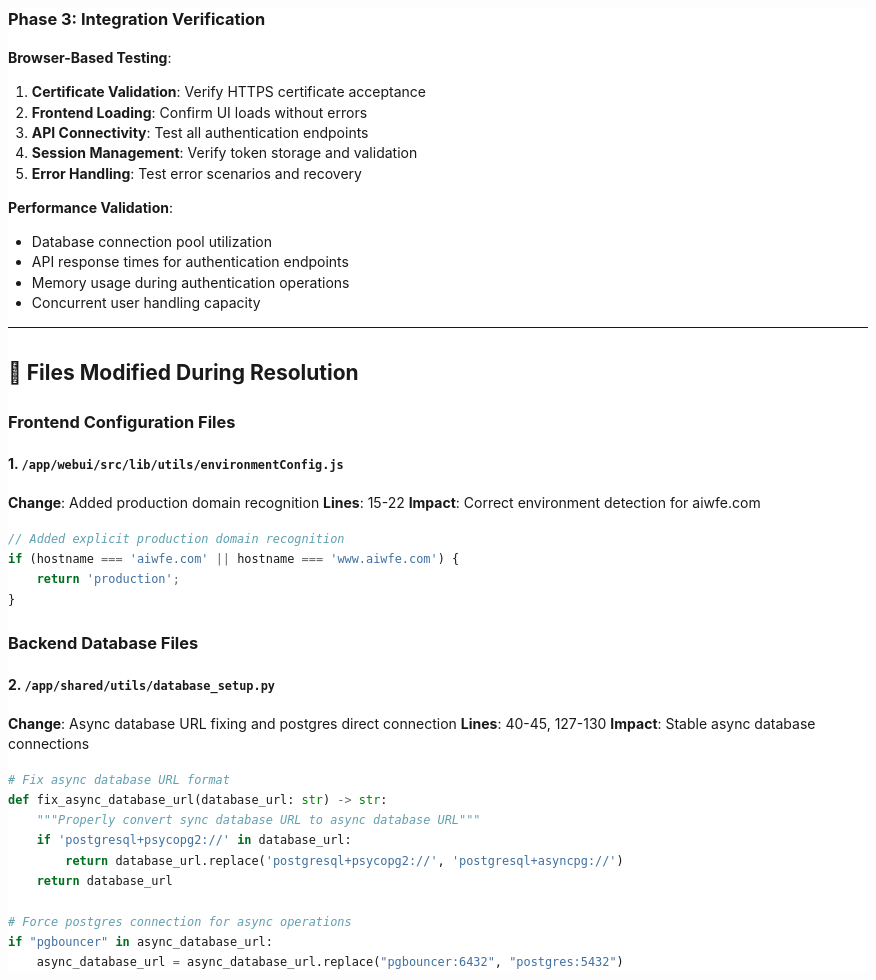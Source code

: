 ### **Phase 3: Integration Verification**

**Browser-Based Testing**:
1. **Certificate Validation**: Verify HTTPS certificate acceptance
2. **Frontend Loading**: Confirm UI loads without errors
3. **API Connectivity**: Test all authentication endpoints
4. **Session Management**: Verify token storage and validation
5. **Error Handling**: Test error scenarios and recovery

**Performance Validation**:
- Database connection pool utilization
- API response times for authentication endpoints
- Memory usage during authentication operations
- Concurrent user handling capacity

---

## 📁 Files Modified During Resolution

### **Frontend Configuration Files**

#### 1. `/app/webui/src/lib/utils/environmentConfig.js`
**Change**: Added production domain recognition
**Lines**: 15-22
**Impact**: Correct environment detection for aiwfe.com

```javascript
// Added explicit production domain recognition
if (hostname === 'aiwfe.com' || hostname === 'www.aiwfe.com') {
    return 'production';
}
```

### **Backend Database Files**

#### 2. `/app/shared/utils/database_setup.py`
**Change**: Async database URL fixing and postgres direct connection
**Lines**: 40-45, 127-130
**Impact**: Stable async database connections

```python
# Fix async database URL format
def fix_async_database_url(database_url: str) -> str:
    """Properly convert sync database URL to async database URL"""
    if 'postgresql+psycopg2://' in database_url:
        return database_url.replace('postgresql+psycopg2://', 'postgresql+asyncpg://')
    return database_url

# Force postgres connection for async operations  
if "pgbouncer" in async_database_url:
    async_database_url = async_database_url.replace("pgbouncer:6432", "postgres:5432")
```
